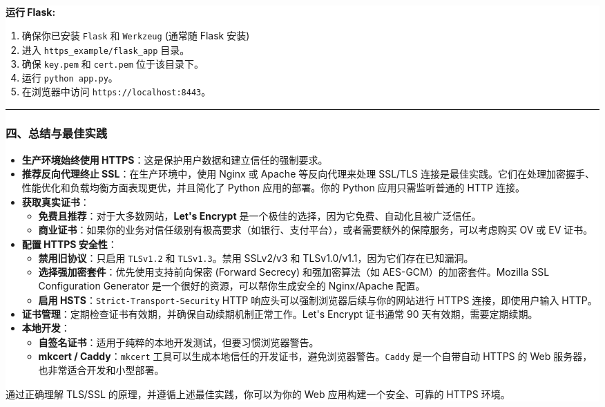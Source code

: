 **运行 Flask:**

1.  确保你已安装 `Flask` 和 `Werkzeug` (通常随 Flask 安装)
2.  进入 `https_example/flask_app` 目录。
3.  确保 `key.pem` 和 `cert.pem` 位于该目录下。
4.  运行 `python app.py`。
5.  在浏览器中访问 `https://localhost:8443`。

---

### 四、总结与最佳实践

* **生产环境始终使用 HTTPS**：这是保护用户数据和建立信任的强制要求。
* **推荐反向代理终止 SSL**：在生产环境中，使用 Nginx 或 Apache 等反向代理来处理 SSL/TLS 连接是最佳实践。它们在处理加密握手、性能优化和负载均衡方面表现更优，并且简化了 Python 应用的部署。你的 Python 应用只需监听普通的 HTTP 连接。
* **获取真实证书**：
    * **免费且推荐**：对于大多数网站，**Let's Encrypt** 是一个极佳的选择，因为它免费、自动化且被广泛信任。
    * **商业证书**：如果你的业务对信任级别有极高要求（如银行、支付平台），或者需要额外的保障服务，可以考虑购买 OV 或 EV 证书。
* **配置 HTTPS 安全性**：
    * **禁用旧协议**：只启用 `TLSv1.2` 和 `TLSv1.3`。禁用 SSLv2/v3 和 TLSv1.0/v1.1，因为它们存在已知漏洞。
    * **选择强加密套件**：优先使用支持前向保密 (Forward Secrecy) 和强加密算法（如 AES-GCM）的加密套件。Mozilla SSL Configuration Generator 是一个很好的资源，可以帮你生成安全的 Nginx/Apache 配置。
    * **启用 HSTS**：`Strict-Transport-Security` HTTP 响应头可以强制浏览器后续与你的网站进行 HTTPS 连接，即使用户输入 HTTP。
* **证书管理**：定期检查证书有效期，并确保自动续期机制正常工作。Let's Encrypt 证书通常 90 天有效期，需要定期续期。
* **本地开发**：
    * **自签名证书**：适用于纯粹的本地开发测试，但要习惯浏览器警告。
    * **mkcert / Caddy**：`mkcert` 工具可以生成本地信任的开发证书，避免浏览器警告。`Caddy` 是一个自带自动 HTTPS 的 Web 服务器，也非常适合开发和小型部署。

通过正确理解 TLS/SSL 的原理，并遵循上述最佳实践，你可以为你的 Web 应用构建一个安全、可靠的 HTTPS 环境。